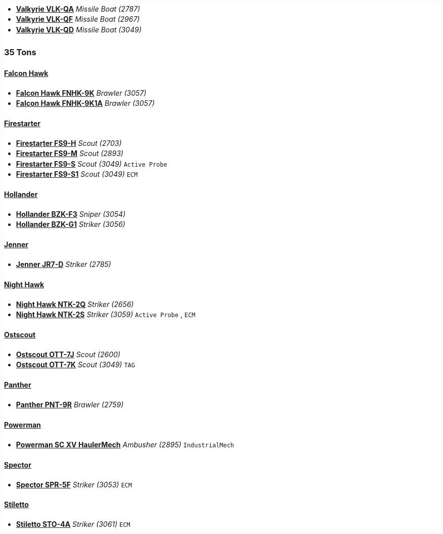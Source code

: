 - [**Valkyrie VLK-QA**](../../units/valkyrie/valkyrie_vlk-qa.md) *Missile Boat (2787)* 
- [**Valkyrie VLK-QF**](../../units/valkyrie/valkyrie_vlk-qf.md) *Missile Boat (2967)* 
- [**Valkyrie VLK-QD**](../../units/valkyrie/valkyrie_vlk-qd.md) *Missile Boat (3049)* 

### 35 Tons 

#### [Falcon Hawk](../../units/falcon_hawk.md) 

- [**Falcon Hawk FNHK-9K**](../../units/falcon_hawk/falcon_hawk_fnhk-9k.md) *Brawler (3057)* 
- [**Falcon Hawk FNHK-9K1A**](../../units/falcon_hawk/falcon_hawk_fnhk-9k1a.md) *Brawler (3057)* 

#### [Firestarter](../../units/firestarter.md) 

- [**Firestarter FS9-H**](../../units/firestarter/firestarter_fs9-h.md) *Scout (2703)* 
- [**Firestarter FS9-M**](../../units/firestarter/firestarter_fs9-m.md) *Scout (2893)* 
- [**Firestarter FS9-S**](../../units/firestarter/firestarter_fs9-s.md) *Scout (3049)* `Active Probe` 
- [**Firestarter FS9-S1**](../../units/firestarter/firestarter_fs9-s1.md) *Scout (3049)* `ECM` 

#### [Hollander](../../units/hollander.md) 

- [**Hollander BZK-F3**](../../units/hollander/hollander_bzk-f3.md) *Sniper (3054)* 
- [**Hollander BZK-G1**](../../units/hollander/hollander_bzk-g1.md) *Striker (3056)* 

#### [Jenner](../../units/jenner.md) 

- [**Jenner JR7-D**](../../units/jenner/jenner_jr7-d.md) *Striker (2785)* 

#### [Night Hawk](../../units/night_hawk.md) 

- [**Night Hawk NTK-2Q**](../../units/night_hawk/night_hawk_ntk-2q.md) *Striker (2656)* 
- [**Night Hawk NTK-2S**](../../units/night_hawk/night_hawk_ntk-2s.md) *Striker (3059)* `Active Probe` , `ECM` 

#### [Ostscout](../../units/ostscout.md) 

- [**Ostscout OTT-7J**](../../units/ostscout/ostscout_ott-7j.md) *Scout (2600)* 
- [**Ostscout OTT-7K**](../../units/ostscout/ostscout_ott-7k.md) *Scout (3049)* `TAG` 

#### [Panther](../../units/panther.md) 

- [**Panther PNT-9R**](../../units/panther/panther_pnt-9r.md) *Brawler (2759)* 

#### [Powerman](../../units/powerman.md) 

- [**Powerman SC XV HaulerMech**](../../units/powerman/powerman_sc_xv_haulermech.md) *Ambusher (2895)* `IndustrialMech` 

#### [Spector](../../units/spector.md) 

- [**Spector SPR-5F**](../../units/spector/spector_spr-5f.md) *Striker (3053)* `ECM` 

#### [Stiletto](../../units/stiletto.md) 

- [**Stiletto STO-4A**](../../units/stiletto/stiletto_sto-4a.md) *Striker (3061)* `ECM` 

